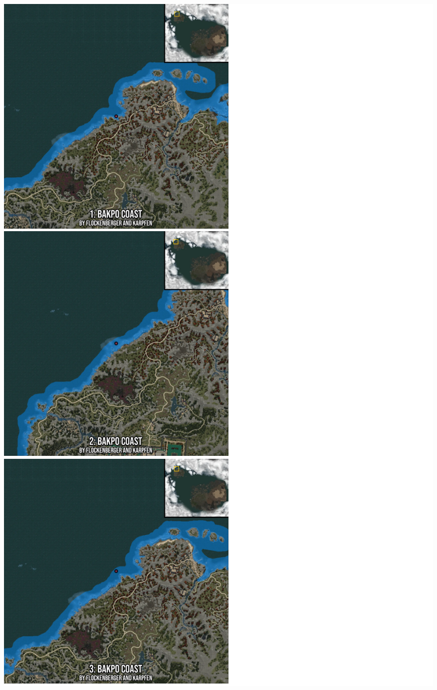 <img src="./Bakpo Coast_1_Preview.webp" width="450"/> <img src="./Bakpo Coast_2_Preview.webp" width="450"/> <img src="./Bakpo Coast_3_Preview.webp" width="450"/>